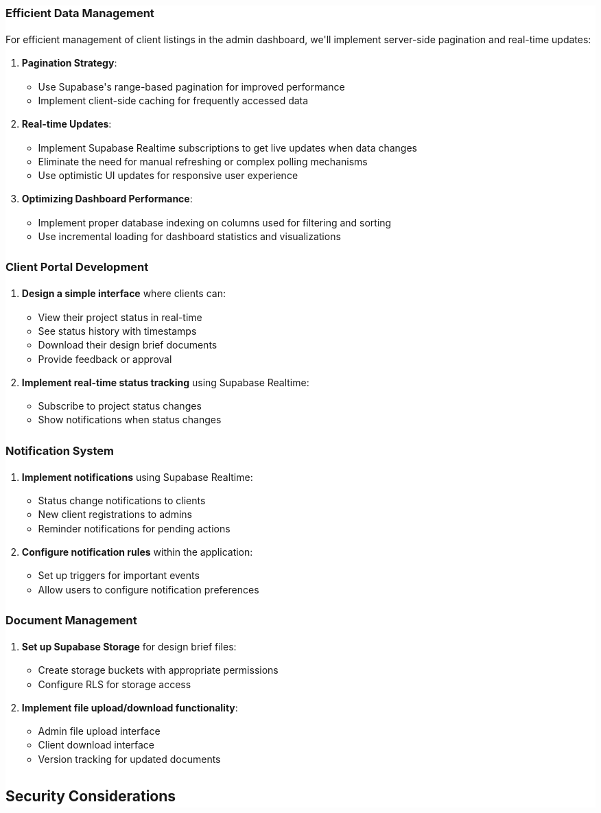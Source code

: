 ### Efficient Data Management

For efficient management of client listings in the admin dashboard, we'll implement server-side pagination and real-time updates:

1. **Pagination Strategy**:
   - Use Supabase's range-based pagination for improved performance
   - Implement client-side caching for frequently accessed data

2. **Real-time Updates**:
   - Implement Supabase Realtime subscriptions to get live updates when data changes
   - Eliminate the need for manual refreshing or complex polling mechanisms
   - Use optimistic UI updates for responsive user experience

3. **Optimizing Dashboard Performance**:
   - Implement proper database indexing on columns used for filtering and sorting
   - Use incremental loading for dashboard statistics and visualizations

### Client Portal Development

1. **Design a simple interface** where clients can:
   - View their project status in real-time
   - See status history with timestamps
   - Download their design brief documents
   - Provide feedback or approval

2. **Implement real-time status tracking** using Supabase Realtime:
   - Subscribe to project status changes
   - Show notifications when status changes

### Notification System

1. **Implement notifications** using Supabase Realtime:
   - Status change notifications to clients
   - New client registrations to admins
   - Reminder notifications for pending actions

2. **Configure notification rules** within the application:
   - Set up triggers for important events
   - Allow users to configure notification preferences

### Document Management

1. **Set up Supabase Storage** for design brief files:
   - Create storage buckets with appropriate permissions
   - Configure RLS for storage access

2. **Implement file upload/download functionality**:
   - Admin file upload interface
   - Client download interface
   - Version tracking for updated documents

## Security Considerations
